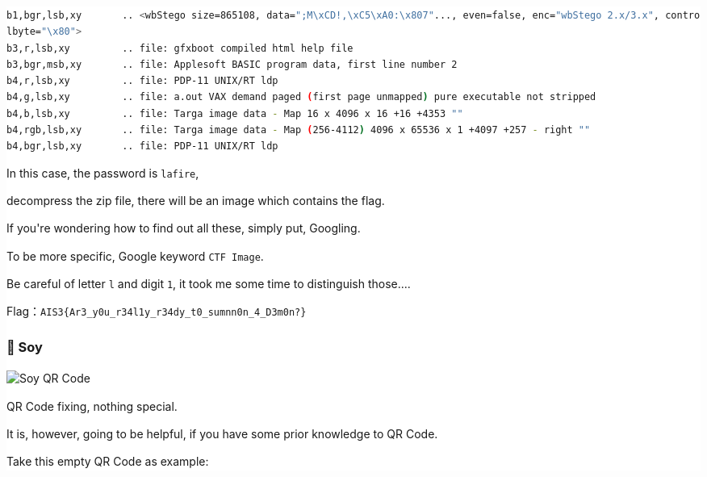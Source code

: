 ```bash
b1,bgr,lsb,xy       .. <wbStego size=865108, data=";M\xCD!,\xC5\xA0:\x807"..., even=false, enc="wbStego 2.x/3.x", controlbyte="\x80">
b3,r,lsb,xy         .. file: gfxboot compiled html help file
b3,bgr,msb,xy       .. file: Applesoft BASIC program data, first line number 2
b4,r,lsb,xy         .. file: PDP-11 UNIX/RT ldp
b4,g,lsb,xy         .. file: a.out VAX demand paged (first page unmapped) pure executable not stripped
b4,b,lsb,xy         .. file: Targa image data - Map 16 x 4096 x 16 +16 +4353 ""
b4,rgb,lsb,xy       .. file: Targa image data - Map (256-4112) 4096 x 65536 x 1 +4097 +257 - right ""
b4,bgr,lsb,xy       .. file: PDP-11 UNIX/RT ldp
```

In this case, the password is `lafire`,

decompress the zip file, there will be an image which contains the flag.

If you're wondering how to find out all these, simply put, Googling.

To be more specific, Google keyword `CTF Image`.

Be careful of letter `l` and digit `1`, it took me some time to distinguish those....

Flag：`AIS3{Ar3_y0u_r34l1y_r34dy_t0_sumnn0n_4_D3m0n?}`

### 🌱 Soy

![Soy QR Code](https://raw.githubusercontent.com/tomy0000000/AIS3-2020-PreExam/main/Problems/%F0%9F%90%A7%20Misc/%F0%9F%8C%B1%20Soy/Soy_b692c44dd2a32b30eee8a9315091d79f7dd8c8a8.png)

QR Code fixing, nothing special.

It is, however, going to be helpful, if you have some prior knowledge to QR Code.

Take this empty QR Code as example:
